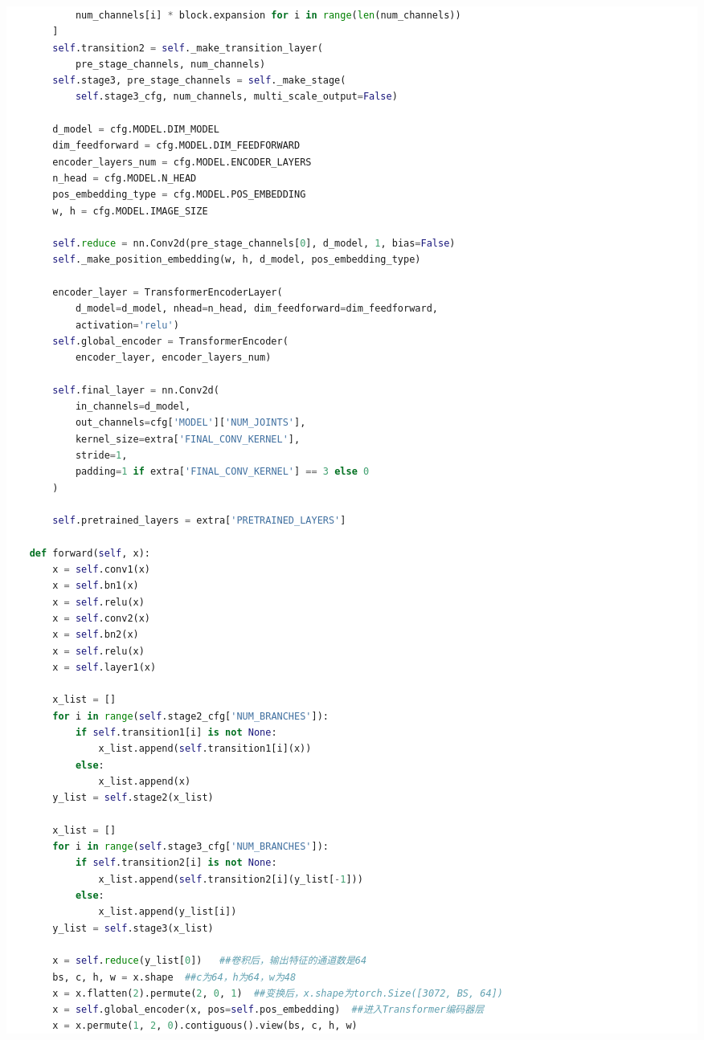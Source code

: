 ```python
            num_channels[i] * block.expansion for i in range(len(num_channels))
        ]
        self.transition2 = self._make_transition_layer(
            pre_stage_channels, num_channels)
        self.stage3, pre_stage_channels = self._make_stage(
            self.stage3_cfg, num_channels, multi_scale_output=False)

        d_model = cfg.MODEL.DIM_MODEL
        dim_feedforward = cfg.MODEL.DIM_FEEDFORWARD
        encoder_layers_num = cfg.MODEL.ENCODER_LAYERS
        n_head = cfg.MODEL.N_HEAD
        pos_embedding_type = cfg.MODEL.POS_EMBEDDING
        w, h = cfg.MODEL.IMAGE_SIZE

        self.reduce = nn.Conv2d(pre_stage_channels[0], d_model, 1, bias=False)
        self._make_position_embedding(w, h, d_model, pos_embedding_type)

        encoder_layer = TransformerEncoderLayer(
            d_model=d_model, nhead=n_head, dim_feedforward=dim_feedforward,
            activation='relu')
        self.global_encoder = TransformerEncoder(
            encoder_layer, encoder_layers_num)

        self.final_layer = nn.Conv2d(
            in_channels=d_model,
            out_channels=cfg['MODEL']['NUM_JOINTS'],
            kernel_size=extra['FINAL_CONV_KERNEL'],
            stride=1,
            padding=1 if extra['FINAL_CONV_KERNEL'] == 3 else 0
        )

        self.pretrained_layers = extra['PRETRAINED_LAYERS']

    def forward(self, x):
        x = self.conv1(x)
        x = self.bn1(x)
        x = self.relu(x)
        x = self.conv2(x)
        x = self.bn2(x)
        x = self.relu(x)
        x = self.layer1(x)

        x_list = []
        for i in range(self.stage2_cfg['NUM_BRANCHES']):
            if self.transition1[i] is not None:
                x_list.append(self.transition1[i](x))
            else:
                x_list.append(x)
        y_list = self.stage2(x_list)

        x_list = []
        for i in range(self.stage3_cfg['NUM_BRANCHES']):
            if self.transition2[i] is not None:
                x_list.append(self.transition2[i](y_list[-1]))
            else:
                x_list.append(y_list[i])
        y_list = self.stage3(x_list)

        x = self.reduce(y_list[0])   ##卷积后，输出特征的通道数是64
        bs, c, h, w = x.shape  ##c为64，h为64，w为48
        x = x.flatten(2).permute(2, 0, 1)  ##变换后，x.shape为torch.Size([3072, BS, 64])
        x = self.global_encoder(x, pos=self.pos_embedding)  ##进入Transformer编码器层
        x = x.permute(1, 2, 0).contiguous().view(bs, c, h, w)
```